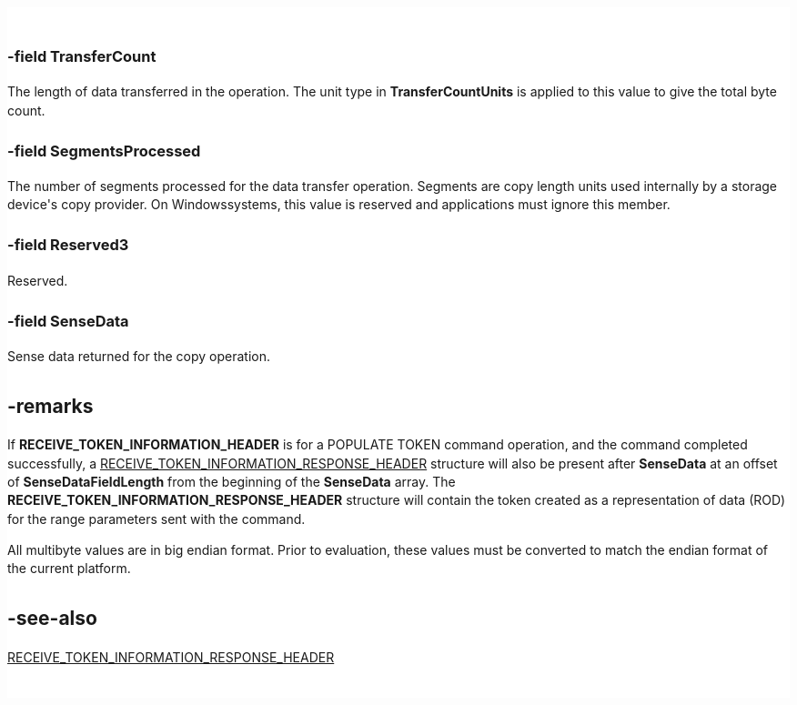 </td>
</tr>
</table>
 


### -field TransferCount

The length of data transferred in the operation. The unit type in <b>TransferCountUnits</b> is applied to this value to give the total byte count.


### -field SegmentsProcessed

The number of segments processed for the data transfer operation. Segments are copy length units used internally by a storage device's copy provider. On Windowssystems, this value is reserved and applications must ignore this member.


### -field Reserved3

Reserved.


### -field SenseData

Sense data returned for the copy operation.


## -remarks



If <b>RECEIVE_TOKEN_INFORMATION_HEADER</b> is for a POPULATE TOKEN command operation, and the command completed successfully, a <a href="https://msdn.microsoft.com/library/windows/hardware/hh967732">RECEIVE_TOKEN_INFORMATION_RESPONSE_HEADER</a> structure will also be present after <b>SenseData</b> at an offset of <b>SenseDataFieldLength</b> from the beginning of the <b>SenseData</b> array. The <b>RECEIVE_TOKEN_INFORMATION_RESPONSE_HEADER</b> structure will contain the token created as a representation of data (ROD) for the range parameters sent with the command.

All multibyte values are in big endian format. Prior to evaluation, these values must be converted to match the endian format of the current platform.




## -see-also




<a href="https://msdn.microsoft.com/library/windows/hardware/hh967732">RECEIVE_TOKEN_INFORMATION_RESPONSE_HEADER</a>
 

 

